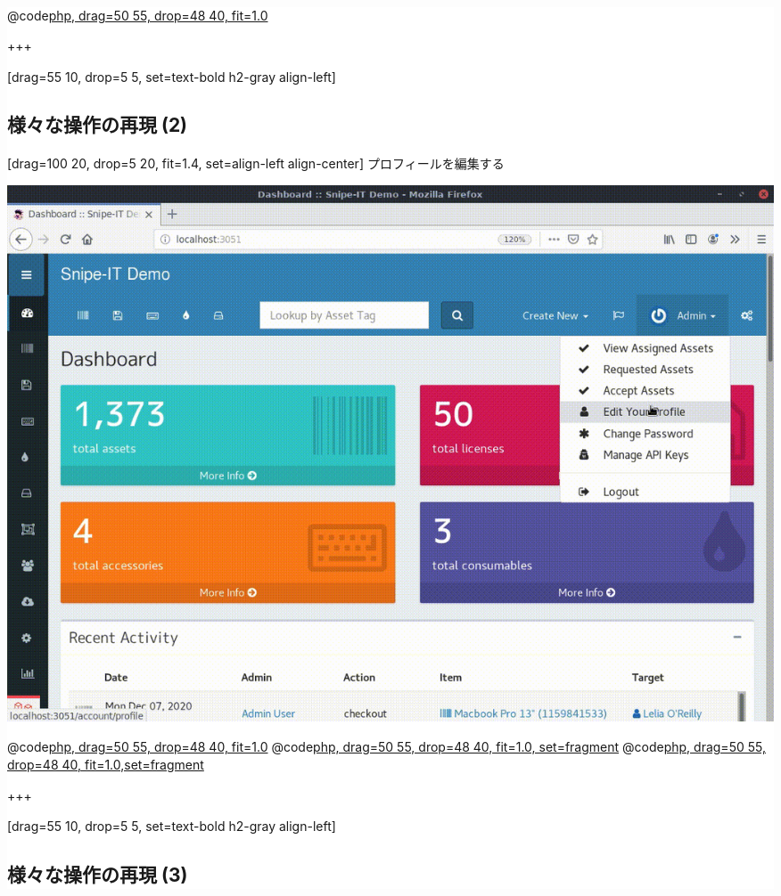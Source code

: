 @code[php, drag=50 55, drop=48 40, fit=1.0](/20201212-phpcon2020-RS/src/DuskTest1.php)


+++

[drag=55 10, drop=5 5, set=text-bold h2-gray align-left]
## 様々な操作の再現 (2)

[drag=100 20, drop=5 20, fit=1.4, set=align-left align-center]
プロフィールを編集する

![drag=40 50, drop=5 40, fit=1.4](/20201212-phpcon2020-RS/gif/snipe-it_2.gif)

@code[php, drag=50 55, drop=48 40, fit=1.0](/20201212-phpcon2020-RS/src/DuskTest21.php)
@code[php, drag=50 55, drop=48 40, fit=1.0, set=fragment](/20201212-phpcon2020-RS/src/DuskTest22.php)
@code[php, drag=50 55, drop=48 40, fit=1.0,set=fragment](/20201212-phpcon2020-RS/src/DuskTest23.php)


+++

[drag=55 10, drop=5 5, set=text-bold h2-gray align-left]
## 様々な操作の再現 (3)
